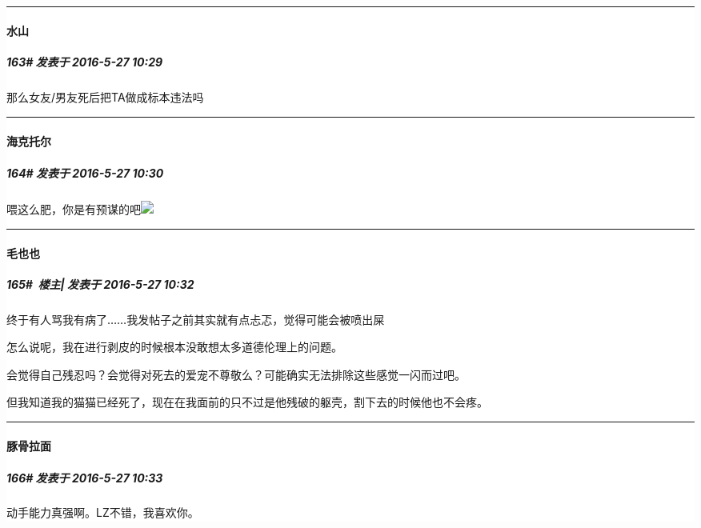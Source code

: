


-----

####  水山  
##### 163#       发表于 2016-5-27 10:29




那么女友/男友死后把TA做成标本违法吗







-----

####  海克托尔  
##### 164#       发表于 2016-5-27 10:30




喂这么肥，你是有预谋的吧<img src="https://static.saraba1st.com/image/smiley/animal/139.gif" referrerpolicy="no-referrer">







-----

####  毛也也  
##### 165#         楼主| 发表于 2016-5-27 10:32




终于有人骂我有病了……我发帖子之前其实就有点忐忑，觉得可能会被喷出屎

怎么说呢，我在进行剥皮的时候根本没敢想太多道德伦理上的问题。

会觉得自己残忍吗？会觉得对死去的爱宠不尊敬么？可能确实无法排除这些感觉一闪而过吧。


但我知道我的猫猫已经死了，现在在我面前的只不过是他残破的躯壳，割下去的时候他也不会疼。







-----

####  豚骨拉面  
##### 166#       发表于 2016-5-27 10:33




动手能力真强啊。LZ不错，我喜欢你。

